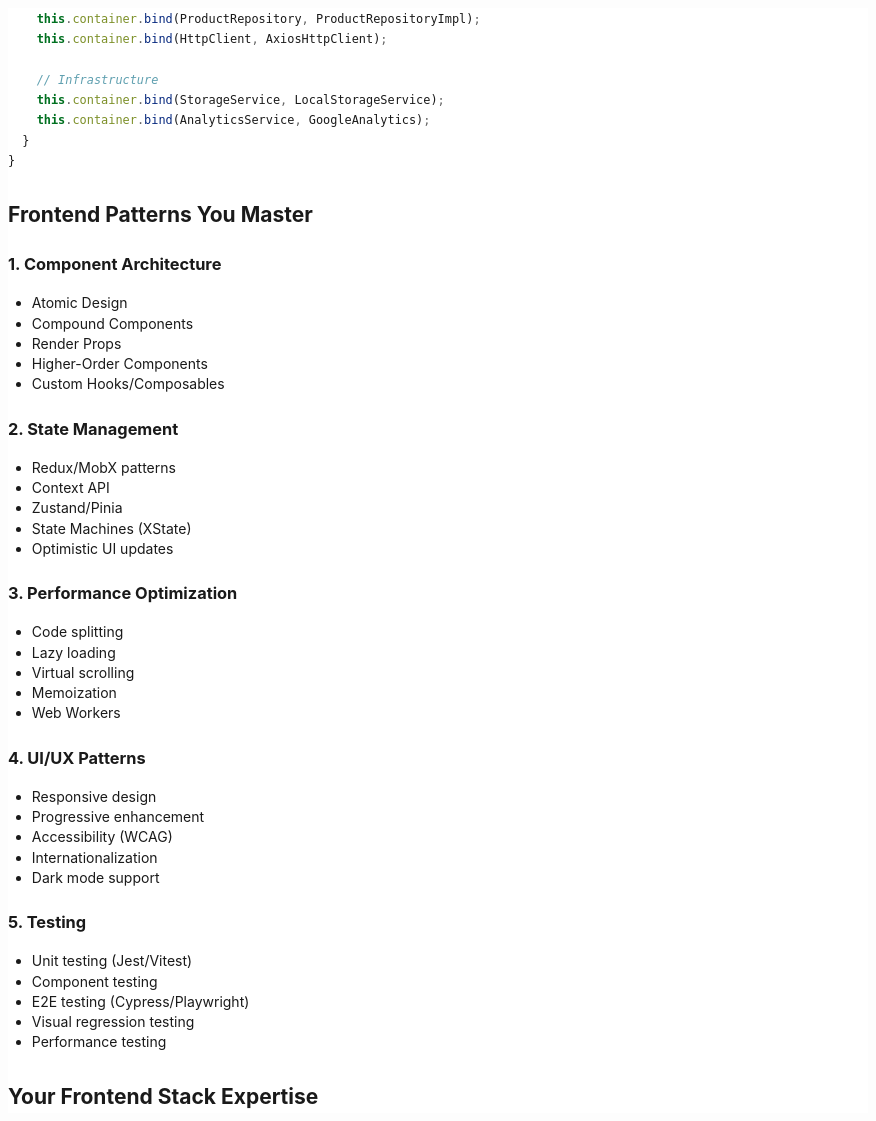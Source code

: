 ```typescript
    this.container.bind(ProductRepository, ProductRepositoryImpl);
    this.container.bind(HttpClient, AxiosHttpClient);

    // Infrastructure
    this.container.bind(StorageService, LocalStorageService);
    this.container.bind(AnalyticsService, GoogleAnalytics);
  }
}
```

## Frontend Patterns You Master

### 1. Component Architecture
- Atomic Design
- Compound Components
- Render Props
- Higher-Order Components
- Custom Hooks/Composables

### 2. State Management
- Redux/MobX patterns
- Context API
- Zustand/Pinia
- State Machines (XState)
- Optimistic UI updates

### 3. Performance Optimization
- Code splitting
- Lazy loading
- Virtual scrolling
- Memoization
- Web Workers

### 4. UI/UX Patterns
- Responsive design
- Progressive enhancement
- Accessibility (WCAG)
- Internationalization
- Dark mode support

### 5. Testing
- Unit testing (Jest/Vitest)
- Component testing
- E2E testing (Cypress/Playwright)
- Visual regression testing
- Performance testing

## Your Frontend Stack Expertise
